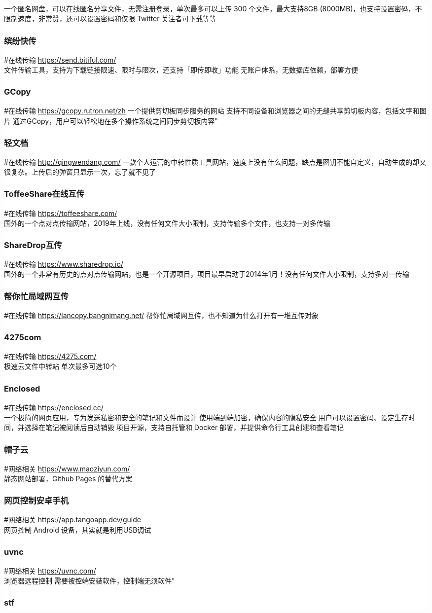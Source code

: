 一个匿名网盘，可以在线匿名分享文件，无需注册登录，单次最多可以上传 300 个文件，最大支持8GB (8000MB)，也支持设置密码，不限制速度，非常赞，还可以设置密码和仅限 Twitter 关注者可下载等等
### 缤纷快传
#在线传输
https://send.bitiful.com/	
文件传输工具，支持为下载链接限速、限时与限次，还支持「即传即收」功能
无账户体系，无数据库依赖，部署方便
### GCopy	
#在线传输
https://gcopy.rutron.net/zh	
一个提供剪切板同步服务的网站
支持不同设备和浏览器之间的无缝共享剪切板内容，包括文字和图片
通过GCopy，用户可以轻松地在多个操作系统之间同步剪切板内容"
### 轻文档	
#在线传输
http://qingwendang.com/	
一款个人运营的中转性质工具网站，速度上没有什么问题，缺点是密钥不能自定义，自动生成的却又很复杂。上传后的弹窗只显示一次，忘了就不见了
### ToffeeShare在线互传
#在线传输
https://toffeeshare.com/	
国外的一个点对点传输网站，2019年上线，没有任何文件大小限制，支持传输多个文件，也支持一对多传输
### ShareDrop互传	
#在线传输
https://www.sharedrop.io/	
国外的一个非常有历史的点对点传输网站，也是一个开源项目，项目最早启动于2014年1月！没有任何文件大小限制，支持多对一传输
### 帮你忙局域网互传	
#在线传输
https://lancopy.bangnimang.net/	
帮你忙局域网互传，也不知道为什么打开有一堆互传对象
### 4275com
#在线传输
https://4275.com/	
极速云文件中转站
单次最多可选10个
### Enclosed	
#在线传输
https://enclosed.cc/	
一个极简的网页应用，专为发送私密和安全的笔记和文件而设计
使用端到端加密，确保内容的隐私安全
用户可以设置密码、设定生存时间，并选择在笔记被阅读后自动销毁
项目开源，支持自托管和 Docker 部署，并提供命令行工具创建和查看笔记
### 帽子云
#网络相关
https://www.maoziyun.com/	
静态网站部署，Github Pages 的替代方案
### 网页控制安卓手机	
#网络相关
https://app.tangoapp.dev/guide	
网页控制 Android 设备，其实就是利用USB调试
### uvnc	
#网络相关
https://uvnc.com/	
浏览器远程控制
需要被控端安装软件，控制端无须软件"
### stf	